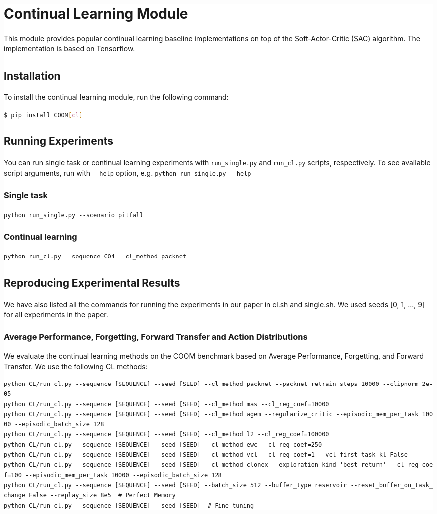 # Continual Learning Module

This module provides popular continual learning baseline implementations on top of the Soft-Actor-Critic (SAC) algorithm.
The implementation is based on Tensorflow.

## Installation
To install the continual learning module, run the following command:
```bash 
$ pip install COOM[cl]
```

## Running Experiments
You can run single task or continual learning experiments with `run_single.py` and `run_cl.py` scripts, respectively.
To see available script arguments, run with `--help` option, e.g. `python run_single.py --help`

### Single task
```
python run_single.py --scenario pitfall
```

### Continual learning
```
python run_cl.py --sequence CO4 --cl_method packnet
```

## Reproducing Experimental Results
We have also listed all the commands for running the experiments in our paper in 
[cl.sh](scripts/cl.sh) and [single.sh](scripts/single.sh).
We used seeds [0, 1, ..., 9] for all experiments in the paper.

### Average Performance, Forgetting, Forward Transfer and Action Distributions
We evaluate the continual learning methods on the COOM benchmark based on Average Performance, Forgetting, and Forward Transfer.
We use the following CL methods:
```
python CL/run_cl.py --sequence [SEQUENCE] --seed [SEED] --cl_method packnet --packnet_retrain_steps 10000 --clipnorm 2e-05
python CL/run_cl.py --sequence [SEQUENCE] --seed [SEED] --cl_method mas --cl_reg_coef=10000
python CL/run_cl.py --sequence [SEQUENCE] --seed [SEED] --cl_method agem --regularize_critic --episodic_mem_per_task 10000 --episodic_batch_size 128
python CL/run_cl.py --sequence [SEQUENCE] --seed [SEED] --cl_method l2 --cl_reg_coef=100000
python CL/run_cl.py --sequence [SEQUENCE] --seed [SEED] --cl_method ewc --cl_reg_coef=250
python CL/run_cl.py --sequence [SEQUENCE] --seed [SEED] --cl_method vcl --cl_reg_coef=1 --vcl_first_task_kl False
python CL/run_cl.py --sequence [SEQUENCE] --seed [SEED] --cl_method clonex --exploration_kind 'best_return' --cl_reg_coef=100 --episodic_mem_per_task 10000 --episodic_batch_size 128
python CL/run_cl.py --sequence [SEQUENCE] --seed [SEED] --batch_size 512 --buffer_type reservoir --reset_buffer_on_task_change False --replay_size 8e5  # Perfect Memory
python CL/run_cl.py --sequence [SEQUENCE] --seed [SEED]  # Fine-tuning
```
